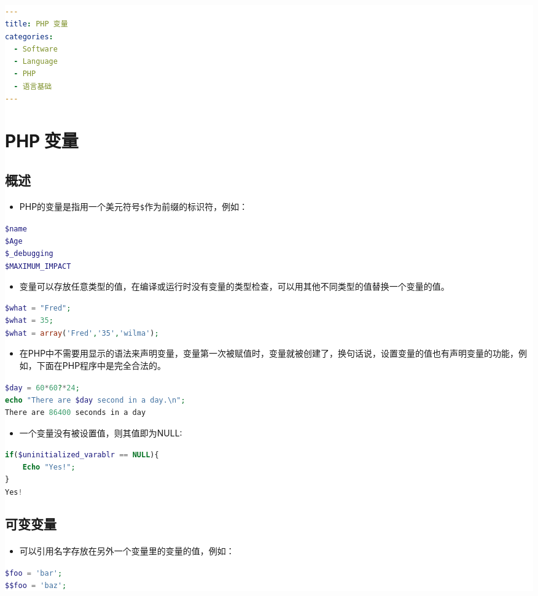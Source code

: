 ```yaml
---
title: PHP 变量
categories:
  - Software
  - Language
  - PHP
  - 语言基础
---
```

# PHP 变量

## 概述

- PHP的变量是指用一个美元符号`$`作为前缀的标识符，例如：

```php
$name
$Age
$_debugging
$MAXIMUM_IMPACT
```

- 变量可以存放任意类型的值，在编译或运行时没有变量的类型检查，可以用其他不同类型的值替换一个变量的值。

```php
$what = "Fred";
$what = 35;
$what = array('Fred','35','wilma');
```

- 在PHP中不需要用显示的语法来声明变量，变量第一次被赋值时，变量就被创建了，换句话说，设置变量的值也有声明变量的功能，例如，下面在PHP程序中是完全合法的。

```php
$day = 60*60?*24;
echo "There are $day second in a day.\n";
There are 86400 seconds in a day
```

- 一个变量没有被设置值，则其值即为NULL:

```php
if($uninitialized_varablr == NULL){
    Echo "Yes!";
}
Yes!
```

## 可变变量

- 可以引用名字存放在另外一个变量里的变量的值，例如：

```php
$foo = 'bar';
$$foo = 'baz';
```
